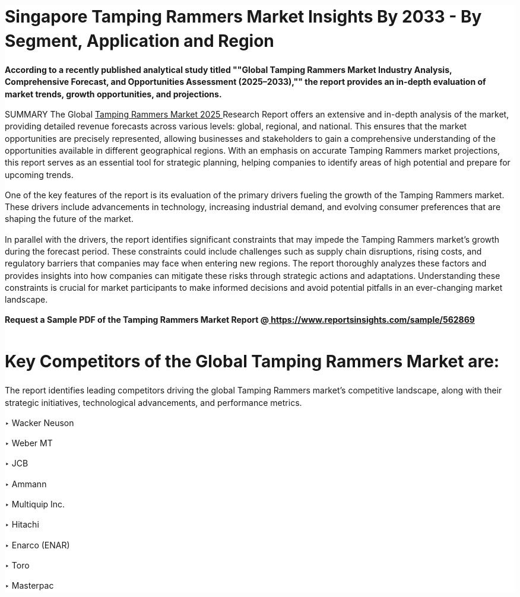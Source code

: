 # Singapore Tamping Rammers Market Insights By 2033 - By Segment, Application and Region

<strong>According to a recently published analytical study titled ""Global Tamping Rammers Market Industry Analysis, Comprehensive Forecast, and Opportunities Assessment (2025–2033),"" the report provides an in-depth evaluation of market trends, growth opportunities, and projections.</strong>

SUMMARY The Global <a href=https://www.reportsinsights.com/sample/562869>Tamping Rammers Market 2025 </a> Research Report offers an extensive and in-depth analysis of the market, providing detailed revenue forecasts across various levels: global, regional, and national. This ensures that the market opportunities are precisely represented, allowing businesses and stakeholders to gain a comprehensive understanding of the opportunities available in different geographical regions. With an emphasis on accurate Tamping Rammers market projections, this report serves as an essential tool for strategic planning, helping companies to identify areas of high potential and prepare for upcoming trends.

One of the key features of the report is its evaluation of the primary drivers fueling the growth of the Tamping Rammers market. These drivers include advancements in technology, increasing industrial demand, and evolving consumer preferences that are shaping the future of the market. 

In parallel with the drivers, the report identifies significant constraints that may impede the Tamping Rammers market’s growth during the forecast period. These constraints could include challenges such as supply chain disruptions, rising costs, and regulatory barriers that companies may face when entering new regions. The report thoroughly analyzes these factors and provides insights into how companies can mitigate these risks through strategic actions and adaptations. Understanding these constraints is crucial for market participants to make informed decisions and avoid potential pitfalls in an ever-changing market landscape.

<strong>Request a Sample PDF of the Tamping Rammers Market Report </strong><strong>@<a href=https://www.reportsinsights.com/sample/562869> https://www.reportsinsights.com/sample/562869</a></strong></font>

# <strong>Key Competitors of the Global Tamping Rammers Market are:</strong>

The report identifies leading competitors driving the global Tamping Rammers market’s competitive landscape, along with their strategic initiatives, technological advancements, and performance metrics.

‣ Wacker Neuson

‣ Weber MT

‣ JCB

‣ Ammann

‣ Multiquip Inc.

‣ Hitachi

‣ Enarco (ENAR)

‣ Toro

‣ Masterpac
